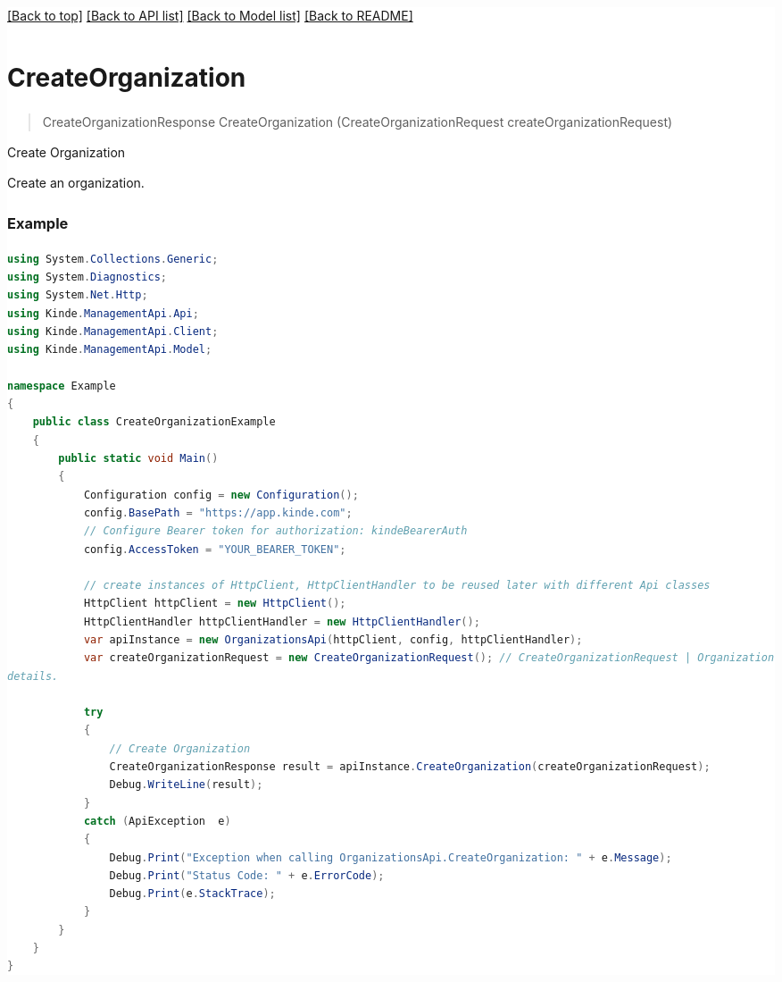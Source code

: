 [[Back to top]](#) [[Back to API list]](../README.md#documentation-for-api-endpoints) [[Back to Model list]](../README.md#documentation-for-models) [[Back to README]](../README.md)

<a id="createorganization"></a>
# **CreateOrganization**
> CreateOrganizationResponse CreateOrganization (CreateOrganizationRequest createOrganizationRequest)

Create Organization

Create an organization.

### Example
```csharp
using System.Collections.Generic;
using System.Diagnostics;
using System.Net.Http;
using Kinde.ManagementApi.Api;
using Kinde.ManagementApi.Client;
using Kinde.ManagementApi.Model;

namespace Example
{
    public class CreateOrganizationExample
    {
        public static void Main()
        {
            Configuration config = new Configuration();
            config.BasePath = "https://app.kinde.com";
            // Configure Bearer token for authorization: kindeBearerAuth
            config.AccessToken = "YOUR_BEARER_TOKEN";

            // create instances of HttpClient, HttpClientHandler to be reused later with different Api classes
            HttpClient httpClient = new HttpClient();
            HttpClientHandler httpClientHandler = new HttpClientHandler();
            var apiInstance = new OrganizationsApi(httpClient, config, httpClientHandler);
            var createOrganizationRequest = new CreateOrganizationRequest(); // CreateOrganizationRequest | Organization details.

            try
            {
                // Create Organization
                CreateOrganizationResponse result = apiInstance.CreateOrganization(createOrganizationRequest);
                Debug.WriteLine(result);
            }
            catch (ApiException  e)
            {
                Debug.Print("Exception when calling OrganizationsApi.CreateOrganization: " + e.Message);
                Debug.Print("Status Code: " + e.ErrorCode);
                Debug.Print(e.StackTrace);
            }
        }
    }
}
```
